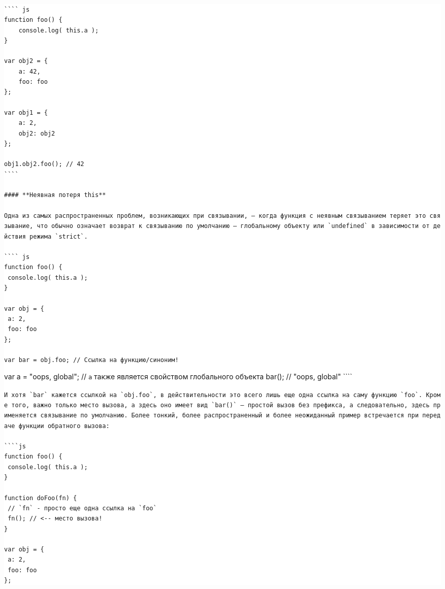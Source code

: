     ```` js
    function foo() {
        console.log( this.a );
    }

    var obj2 = {
        a: 42,
        foo: foo
    };

    var obj1 = {
        a: 2,
        obj2: obj2
    };

    obj1.obj2.foo(); // 42
    ````

    #### **Неявная потеря this**

    Одна из самых распространенных проблем, возникающих при связывании, — когда функция с неявным связыванием теряет это связывание, что обычно означает возврат к связыванию по умолчанию — глобальному объекту или `undefined` в зависимости от действия режима `strict`.

    ```` js
    function foo() {
     console.log( this.a );
    }

    var obj = {
     a: 2,
     foo: foo
    };

    var bar = obj.foo; // Ссылка на функцию/синоним!

   var a = "oops, global"; // `a` также является свойством глобального объекта
    bar(); // "oops, global"
    ````

    И хотя `bar` кажется ссылкой на `obj.foo`, в действительности это всего лишь еще одна ссылка на саму функцию `foo`. Кроме того, важно только место вызова, а здесь оно имеет вид `bar()` — простой вызов без префикса, а следовательно, здесь применяется связывание по умолчанию. Более тонкий, более распространенный и более неожиданный пример встречается при передаче функции обратного вызова:

    ````js
    function foo() {
     console.log( this.a );
    }

    function doFoo(fn) {
     // `fn` - просто еще одна ссылка на `foo`
     fn(); // <-- место вызова!
    }

    var obj = {
     a: 2,
     foo: foo
    };
